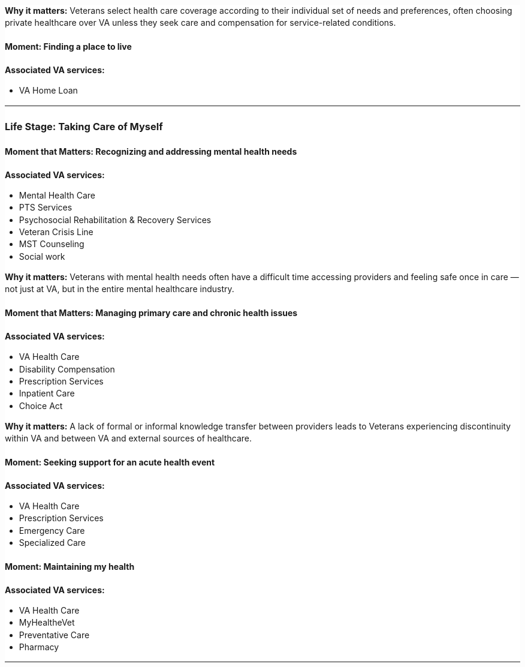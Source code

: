 **Why it matters:** Veterans select health care coverage according to their individual set of needs and preferences, often choosing private healthcare over VA unless they seek care and compensation for service-related conditions.

#### Moment: Finding a place to live

**Associated VA services:**
- VA Home Loan

---

### Life Stage: Taking Care of Myself

#### Moment that Matters: Recognizing and addressing mental health needs

**Associated VA services:**
- Mental Health Care
- PTS Services
- Psychosocial Rehabilitation & Recovery Services
- Veteran Crisis Line
- MST Counseling
- Social work

**Why it matters:** Veterans with mental health needs often have a difficult time accessing providers and feeling safe once in care — not just at VA, but in the entire mental healthcare industry.

#### Moment that Matters: Managing primary care and chronic health issues

**Associated VA services:**
- VA Health Care
- Disability Compensation
- Prescription Services
- Inpatient Care
- Choice Act

**Why it matters:** A lack of formal or informal knowledge transfer between providers leads to Veterans experiencing discontinuity within VA and between VA and external sources of healthcare.

#### Moment: Seeking support for an acute health event

**Associated VA services:**
- VA Health Care
- Prescription Services
- Emergency Care
- Specialized Care

#### Moment: Maintaining my health

**Associated VA services:**
- VA Health Care
- MyHealtheVet
- Preventative Care
- Pharmacy

---